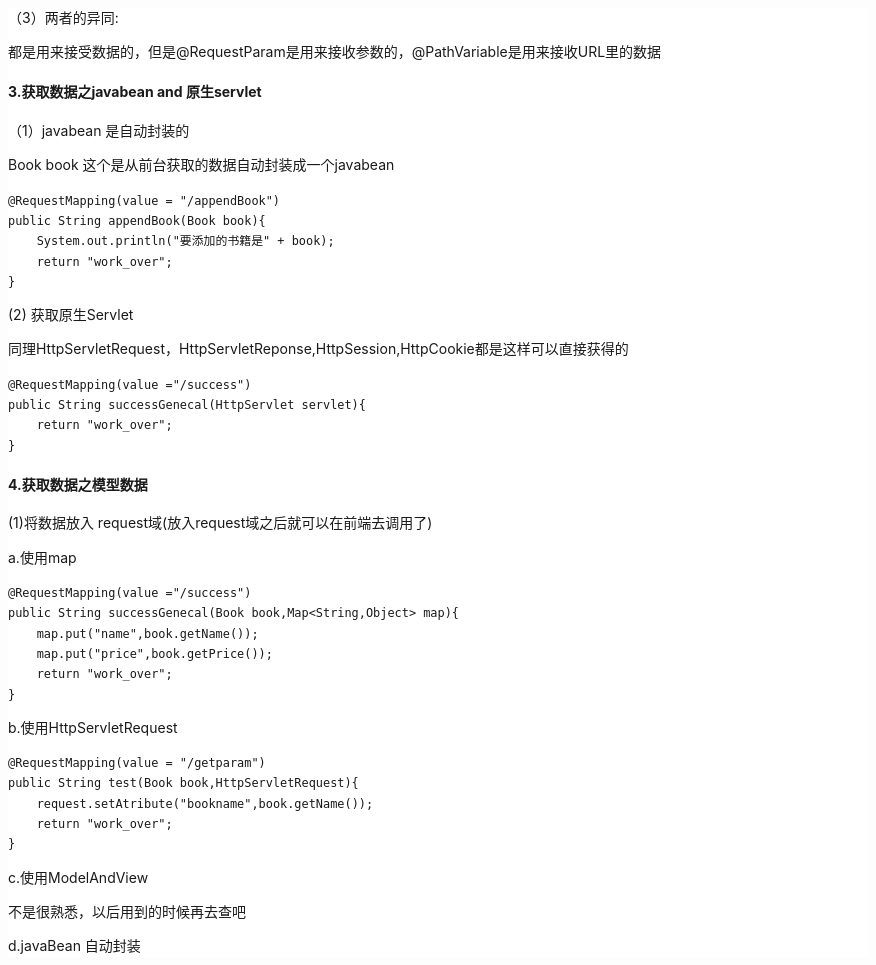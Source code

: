 （3）两者的异同:

​				都是用来接受数据的，但是@RequestParam是用来接收参数的，@PathVariable是用来接收URL里的数据

#### 3.获取数据之javabean and 原生servlet

（1）javabean 是自动封装的

Book book  这个是从前台获取的数据自动封装成一个javabean

```
@RequestMapping(value = "/appendBook")
public String appendBook(Book book){
    System.out.println("要添加的书籍是" + book);
    return "work_over";
}
```

(2) 获取原生Servlet 

同理HttpServletRequest，HttpServletReponse,HttpSession,HttpCookie都是这样可以直接获得的

```
@RequestMapping(value ="/success")
public String successGenecal(HttpServlet servlet){
    return "work_over";
}
```

#### 4.获取数据之模型数据

(1)将数据放入 request域(放入request域之后就可以在前端去调用了)

a.使用map

```
@RequestMapping(value ="/success")
public String successGenecal(Book book,Map<String,Object> map){
	map.put("name",book.getName());
	map.put("price",book.getPrice());
    return "work_over";
}
```

b.使用HttpServletRequest

```
@RequestMapping(value = "/getparam")
public String test(Book book,HttpServletRequest){
    request.setAtribute("bookname",book.getName());
    return "work_over";
}
```

c.使用ModelAndView

不是很熟悉，以后用到的时候再去查吧

d.javaBean 自动封装
